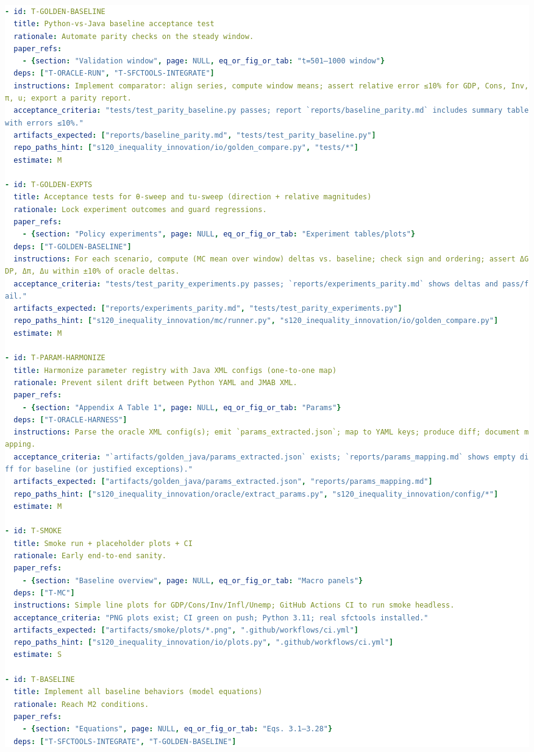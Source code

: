 ```yaml
- id: T-GOLDEN-BASELINE
  title: Python-vs-Java baseline acceptance test
  rationale: Automate parity checks on the steady window.
  paper_refs:
    - {section: "Validation window", page: NULL, eq_or_fig_or_tab: "t=501–1000 window"}
  deps: ["T-ORACLE-RUN", "T-SFCTOOLS-INTEGRATE"]
  instructions: Implement comparator: align series, compute window means; assert relative error ≤10% for GDP, Cons, Inv, π, u; export a parity report.
  acceptance_criteria: "tests/test_parity_baseline.py passes; report `reports/baseline_parity.md` includes summary table with errors ≤10%."
  artifacts_expected: ["reports/baseline_parity.md", "tests/test_parity_baseline.py"]
  repo_paths_hint: ["s120_inequality_innovation/io/golden_compare.py", "tests/*"]
  estimate: M

- id: T-GOLDEN-EXPTS
  title: Acceptance tests for θ-sweep and tu-sweep (direction + relative magnitudes)
  rationale: Lock experiment outcomes and guard regressions.
  paper_refs:
    - {section: "Policy experiments", page: NULL, eq_or_fig_or_tab: "Experiment tables/plots"}
  deps: ["T-GOLDEN-BASELINE"]
  instructions: For each scenario, compute (MC mean over window) deltas vs. baseline; check sign and ordering; assert ΔGDP, Δπ, Δu within ±10% of oracle deltas.
  acceptance_criteria: "tests/test_parity_experiments.py passes; `reports/experiments_parity.md` shows deltas and pass/fail."
  artifacts_expected: ["reports/experiments_parity.md", "tests/test_parity_experiments.py"]
  repo_paths_hint: ["s120_inequality_innovation/mc/runner.py", "s120_inequality_innovation/io/golden_compare.py"]
  estimate: M

- id: T-PARAM-HARMONIZE
  title: Harmonize parameter registry with Java XML configs (one-to-one map)
  rationale: Prevent silent drift between Python YAML and JMAB XML.
  paper_refs:
    - {section: "Appendix A Table 1", page: NULL, eq_or_fig_or_tab: "Params"}
  deps: ["T-ORACLE-HARNESS"]
  instructions: Parse the oracle XML config(s); emit `params_extracted.json`; map to YAML keys; produce diff; document mapping.
  acceptance_criteria: "`artifacts/golden_java/params_extracted.json` exists; `reports/params_mapping.md` shows empty diff for baseline (or justified exceptions)."
  artifacts_expected: ["artifacts/golden_java/params_extracted.json", "reports/params_mapping.md"]
  repo_paths_hint: ["s120_inequality_innovation/oracle/extract_params.py", "s120_inequality_innovation/config/*"]
  estimate: M

- id: T-SMOKE
  title: Smoke run + placeholder plots + CI
  rationale: Early end-to-end sanity.
  paper_refs:
    - {section: "Baseline overview", page: NULL, eq_or_fig_or_tab: "Macro panels"}
  deps: ["T-MC"]
  instructions: Simple line plots for GDP/Cons/Inv/Infl/Unemp; GitHub Actions CI to run smoke headless.
  acceptance_criteria: "PNG plots exist; CI green on push; Python 3.11; real sfctools installed."
  artifacts_expected: ["artifacts/smoke/plots/*.png", ".github/workflows/ci.yml"]
  repo_paths_hint: ["s120_inequality_innovation/io/plots.py", ".github/workflows/ci.yml"]
  estimate: S

- id: T-BASELINE
  title: Implement all baseline behaviors (model equations)
  rationale: Reach M2 conditions.
  paper_refs:
    - {section: "Equations", page: NULL, eq_or_fig_or_tab: "Eqs. 3.1–3.28"}
  deps: ["T-SFCTOOLS-INTEGRATE", "T-GOLDEN-BASELINE"]
```